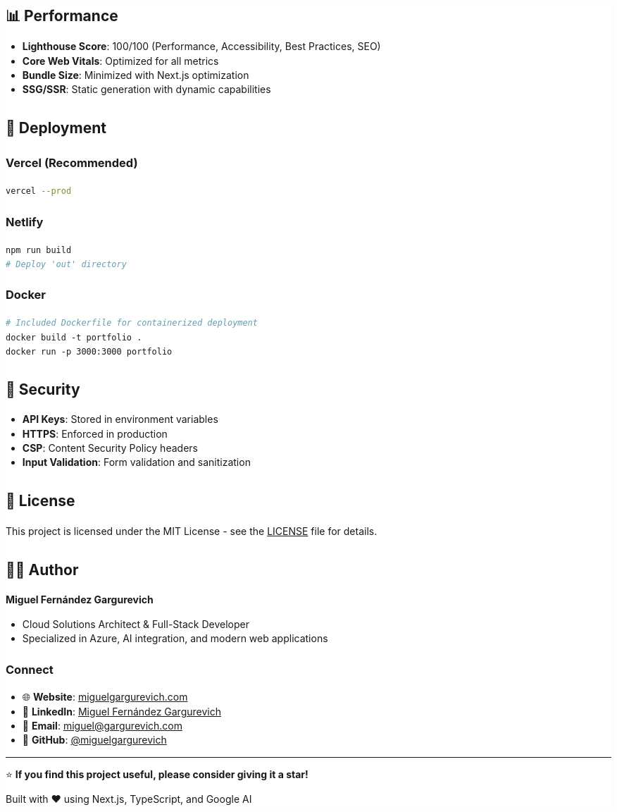 ## 📊 Performance

- **Lighthouse Score**: 100/100 (Performance, Accessibility, Best Practices, SEO)
- **Core Web Vitals**: Optimized for all metrics
- **Bundle Size**: Minimized with Next.js optimization
- **SSG/SSR**: Static generation with dynamic capabilities

## 🚀 Deployment

### Vercel (Recommended)
```bash
vercel --prod
```

### Netlify
```bash
npm run build
# Deploy 'out' directory
```

### Docker
```dockerfile
# Included Dockerfile for containerized deployment
docker build -t portfolio .
docker run -p 3000:3000 portfolio
```

## 🔐 Security

- **API Keys**: Stored in environment variables
- **HTTPS**: Enforced in production
- **CSP**: Content Security Policy headers
- **Input Validation**: Form validation and sanitization

## 📝 License

This project is licensed under the MIT License - see the [LICENSE](LICENSE) file for details.

## 👨‍💻 Author

**Miguel Fernández Gargurevich**
- Cloud Solutions Architect & Full-Stack Developer
- Specialized in Azure, AI integration, and modern web applications

### Connect
- 🌐 **Website**: [miguelgargurevich.com](https://miguelgargurevich.com)
- 💼 **LinkedIn**: [Miguel Fernández Gargurevich](https://linkedin.com/in/miguelgargurevich)
- 📧 **Email**: miguel@gargurevich.com
- 🐙 **GitHub**: [@miguelgargurevich](https://github.com/miguelgargurevich)

---

⭐ **If you find this project useful, please consider giving it a star!**

Built with ❤️ using Next.js, TypeScript, and Google AI
